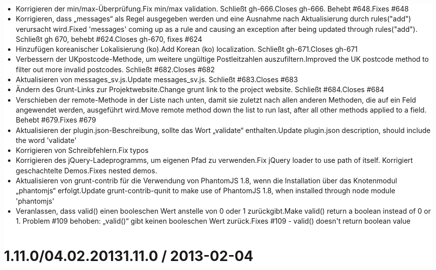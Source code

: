   * <span data-ttu-id="34417-262">Korrigieren der min/max-Überprüfung.</span><span class="sxs-lookup"><span data-stu-id="34417-262">Fix min/max validation.</span></span> <span data-ttu-id="34417-263">Schließt gh-666.</span><span class="sxs-lookup"><span data-stu-id="34417-263">Closes gh-666.</span></span> <span data-ttu-id="34417-264">Behebt #648.</span><span class="sxs-lookup"><span data-stu-id="34417-264">Fixes #648</span></span>
  * <span data-ttu-id="34417-265">Korrigieren, dass „messages“ als Regel ausgegeben werden und eine Ausnahme nach Aktualisierung durch rules("add") verursacht wird.</span><span class="sxs-lookup"><span data-stu-id="34417-265">Fixed 'messages' coming up as a rule and causing an exception after being updated through rules("add").</span></span> <span data-ttu-id="34417-266">Schließt gh 670, behebt #624.</span><span class="sxs-lookup"><span data-stu-id="34417-266">Closes gh-670, fixes #624</span></span>
  * <span data-ttu-id="34417-267">Hinzufügen koreanischer Lokalisierung (ko).</span><span class="sxs-lookup"><span data-stu-id="34417-267">Add Korean (ko) localization.</span></span> <span data-ttu-id="34417-268">Schließt gh-671.</span><span class="sxs-lookup"><span data-stu-id="34417-268">Closes gh-671</span></span>
  * <span data-ttu-id="34417-269">Verbessern der UKpostcode-Methode, um weitere ungültige Postleitzahlen auszufiltern.</span><span class="sxs-lookup"><span data-stu-id="34417-269">Improved the UK postcode method to filter out more invalid postcodes.</span></span> <span data-ttu-id="34417-270">Schließt #682.</span><span class="sxs-lookup"><span data-stu-id="34417-270">Closes #682</span></span>
  * <span data-ttu-id="34417-271">Aktualisieren von messages_sv.js.</span><span class="sxs-lookup"><span data-stu-id="34417-271">Update messages_sv.js.</span></span> <span data-ttu-id="34417-272">Schließt #683.</span><span class="sxs-lookup"><span data-stu-id="34417-272">Closes #683</span></span>
  * <span data-ttu-id="34417-273">Ändern des Grunt-Links zur Projektwebsite.</span><span class="sxs-lookup"><span data-stu-id="34417-273">Change grunt link to the project website.</span></span> <span data-ttu-id="34417-274">Schließt #684.</span><span class="sxs-lookup"><span data-stu-id="34417-274">Closes #684</span></span>
  * <span data-ttu-id="34417-275">Verschieben der remote-Methode in der Liste nach unten, damit sie zuletzt nach allen anderen Methoden, die auf ein Feld angewendet werden, ausgeführt wird.</span><span class="sxs-lookup"><span data-stu-id="34417-275">Move remote method down the list to run last, after all other methods applied to a field.</span></span> <span data-ttu-id="34417-276">Behebt #679.</span><span class="sxs-lookup"><span data-stu-id="34417-276">Fixes #679</span></span>
  * <span data-ttu-id="34417-277">Aktualisieren der plugin.json-Beschreibung, sollte das Wort „validate“ enthalten.</span><span class="sxs-lookup"><span data-stu-id="34417-277">Update plugin.json description, should include the word 'validate'</span></span>
  * <span data-ttu-id="34417-278">Korrigieren von Schreibfehlern.</span><span class="sxs-lookup"><span data-stu-id="34417-278">Fix typos</span></span>
  * <span data-ttu-id="34417-279">Korrigieren des jQuery-Ladeprogramms, um eigenen Pfad zu verwenden.</span><span class="sxs-lookup"><span data-stu-id="34417-279">Fix jQuery loader to use path of itself.</span></span> <span data-ttu-id="34417-280">Korrigiert geschachtelte Demos.</span><span class="sxs-lookup"><span data-stu-id="34417-280">Fixes nested demos.</span></span>
  * <span data-ttu-id="34417-281">Aktualisieren von grunt-contrib für die Verwendung von PhantomJS 1.8, wenn die Installation über das Knotenmodul „phantomjs“ erfolgt.</span><span class="sxs-lookup"><span data-stu-id="34417-281">Update grunt-contrib-qunit to make use of PhantomJS 1.8, when installed through node module 'phantomjs'</span></span>
  * <span data-ttu-id="34417-282">Veranlassen, dass valid() einen booleschen Wert anstelle von 0 oder 1 zurückgibt.</span><span class="sxs-lookup"><span data-stu-id="34417-282">Make valid() return a boolean instead of 0 or 1.</span></span> <span data-ttu-id="34417-283">Problem #109 behoben: „valid()“ gibt keinen booleschen Wert zurück.</span><span class="sxs-lookup"><span data-stu-id="34417-283">Fixes #109 - valid() doesn't return boolean value</span></span>

<a name="1110--2013-02-04"></a><span data-ttu-id="34417-284">1.11.0/04.02.2013</span><span class="sxs-lookup"><span data-stu-id="34417-284">1.11.0 / 2013-02-04</span></span>
==================
